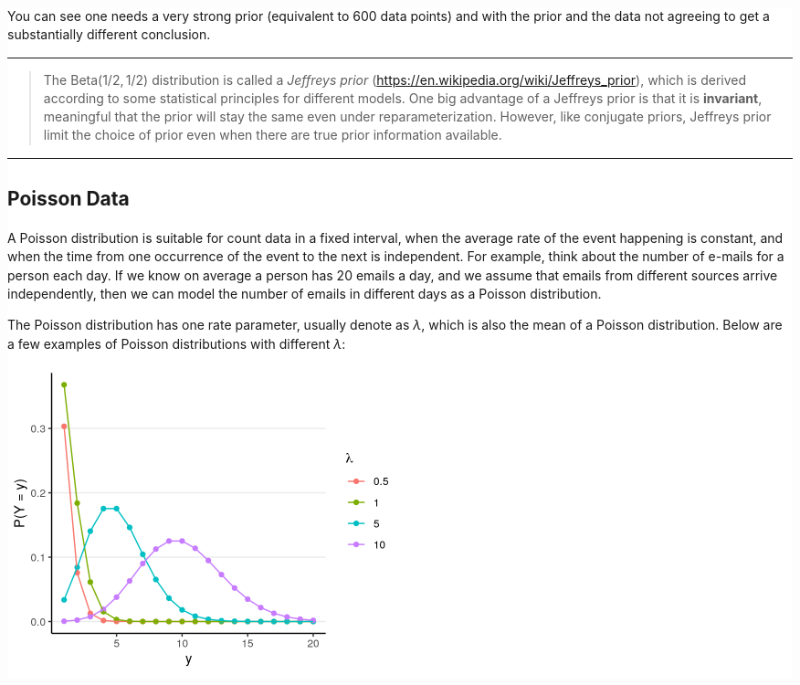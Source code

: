 You can see one needs a very strong prior (equivalent to 600 data points) 
and with the prior and the data not agreeing to get a substantially different
conclusion. 

***

> The $\mathrm{Beta}(1 / 2, 1 / 2)$ distribution is called a
_Jeffreys prior_ (https://en.wikipedia.org/wiki/Jeffreys_prior),
which is derived according to some statistical principles for different models. 
One big advantage of a Jeffreys prior is that it is __invariant__, 
meaningful that the prior will stay the same even under reparameterization. 
However, like conjugate priors, Jeffreys prior limit the choice of prior even
when there are true prior information available. 

***

## Poisson Data

A Poisson distribution is suitable for count data in a fixed interval, when 
the average rate of the event happening is constant, and when the time from 
one occurrence of the event to the next is independent. For example, think about
the number of e-mails for a person each day. If we know on average a person has 
20 emails a day, and we assume that emails from different sources arrive
independently, then we can model the number of emails in different days as 
a Poisson distribution. 

The Poisson distribution has one rate parameter, usually denote as $\lambda$,
which is also the mean of a Poisson distribution. Below are a few examples of
Poisson distributions with different $\lambda$:

<img src="03_one_parameter_models_files/figure-html/Pois-dist-1.png" width="432" />
